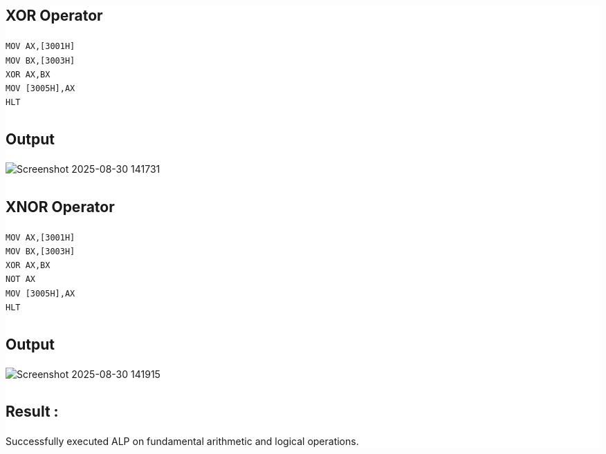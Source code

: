 ## XOR Operator
```
MOV AX,[3001H]
MOV BX,[3003H]
XOR AX,BX
MOV [3005H],AX
HLT
```
## Output
<img width="1919" height="1018" alt="Screenshot 2025-08-30 141731" src="https://github.com/user-attachments/assets/71088b8f-8380-4bfa-b88d-959db2276328" />

## XNOR Operator
```
MOV AX,[3001H]
MOV BX,[3003H]
XOR AX,BX
NOT AX
MOV [3005H],AX
HLT
```
## Output
<img width="1919" height="1020" alt="Screenshot 2025-08-30 141915" src="https://github.com/user-attachments/assets/10d78ee9-fd86-4db2-b689-ba58625f0000" />


## Result :
Successfully executed ALP on fundamental arithmetic and logical operations.

